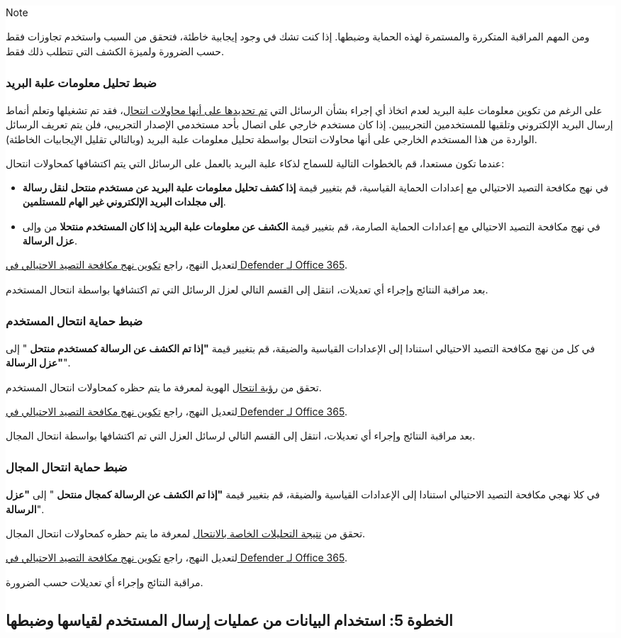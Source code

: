 > [!NOTE]
> ومن المهم المراقبة المتكررة والمستمرة لهذه الحماية وضبطها. إذا كنت تشك في وجود إيجابية خاطئة، فتحقق من السبب واستخدم تجاوزات فقط حسب الضرورة ولميزة الكشف التي تتطلب ذلك فقط.

### <a name="tune-mailbox-intelligence"></a>ضبط تحليل معلومات علبة البريد

على الرغم من تكوين معلومات علبة البريد لعدم اتخاذ أي إجراء بشأن الرسائل التي [تم تحديدها على أنها محاولات انتحال](impersonation-insight.md)، فقد تم تشغيلها وتعلم أنماط إرسال البريد الإلكتروني وتلقيها للمستخدمين التجريبيين. إذا كان مستخدم خارجي على اتصال بأحد مستخدمي الإصدار التجريبي، فلن يتم تعريف الرسائل الواردة من هذا المستخدم الخارجي على أنها محاولات انتحال بواسطة تحليل معلومات علبة البريد (وبالتالي تقليل الإيجابيات الخاطئة).

عندما تكون مستعدا، قم بالخطوات التالية للسماح لذكاء علبة البريد بالعمل على الرسائل التي يتم اكتشافها كمحاولات انتحال:

- في نهج مكافحة التصيد الاحتيالي مع إعدادات الحماية القياسية، قم بتغيير قيمة **إذا كشف تحليل معلومات علبة البريد عن مستخدم منتحل** **لنقل رسالة إلى مجلدات البريد الإلكتروني غير الهام للمستلمين**.

- في نهج مكافحة التصيد الاحتيالي مع إعدادات الحماية الصارمة، قم بتغيير قيمة **الكشف عن معلومات علبة البريد إذا كان المستخدم منتحلا** من وإلى **عزل الرسالة**.

لتعديل النهج، راجع [تكوين نهج مكافحة التصيد الاحتيالي في Defender لـ Office 365](configure-mdo-anti-phishing-policies.md).

بعد مراقبة النتائج وإجراء أي تعديلات، انتقل إلى القسم التالي لعزل الرسائل التي تم اكتشافها بواسطة انتحال المستخدم.

### <a name="tune-user-impersonation-protection"></a>ضبط حماية انتحال المستخدم

في كل من نهج مكافحة التصيد الاحتيالي استنادا إلى الإعدادات القياسية والضيقة، قم بتغيير قيمة **"إذا تم الكشف عن الرسالة كمستخدم منتحل** " إلى **"عزل الرسالة**".

تحقق من [رؤية انتحال](impersonation-insight.md) الهوية لمعرفة ما يتم حظره كمحاولات انتحال المستخدم.

لتعديل النهج، راجع [تكوين نهج مكافحة التصيد الاحتيالي في Defender لـ Office 365](configure-mdo-anti-phishing-policies.md).

بعد مراقبة النتائج وإجراء أي تعديلات، انتقل إلى القسم التالي لرسائل العزل التي تم اكتشافها بواسطة انتحال المجال.

### <a name="tune-domain-impersonation-protection"></a>ضبط حماية انتحال المجال

في كلا نهجي مكافحة التصيد الاحتيالي استنادا إلى الإعدادات القياسية والضيقة، قم بتغيير قيمة **"إذا تم الكشف عن الرسالة كمجال منتحل** " إلى **"عزل الرسالة**".

تحقق من [نتيجة التحليلات الخاصة بالانتحال](impersonation-insight.md) لمعرفة ما يتم حظره كمحاولات انتحال المجال.

لتعديل النهج، راجع [تكوين نهج مكافحة التصيد الاحتيالي في Defender لـ Office 365](configure-mdo-anti-phishing-policies.md).

مراقبة النتائج وإجراء أي تعديلات حسب الضرورة.

## <a name="step-5-use-data-from-user-submissions-to-measure-and-adjust"></a>الخطوة 5: استخدام البيانات من عمليات إرسال المستخدم لقياسها وضبطها
